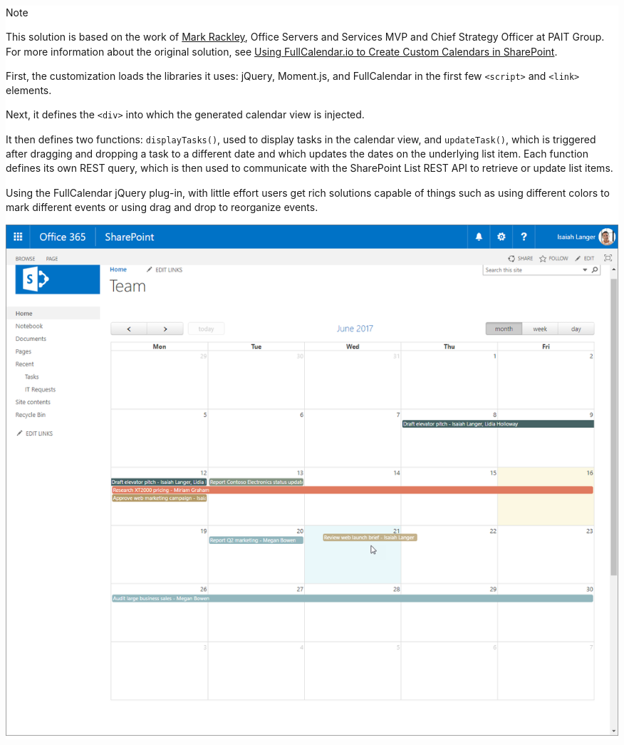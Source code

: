 > [!NOTE]
> This solution is based on the work of [Mark Rackley](http://www.markrackley.net), Office Servers and Services MVP and Chief Strategy Officer at PAIT Group. For more information about the original solution, see [Using FullCalendar.io to Create Custom Calendars in SharePoint](http://www.markrackley.net/2017/06/07/using-fullcalendar-io-to-create-custom-calendars-in-sharepoint/).

First, the customization loads the libraries it uses: jQuery, Moment.js, and FullCalendar in the first few `<script>` and `<link>` elements.

Next, it defines the `<div>` into which the generated calendar view is injected.

It then defines two functions: `displayTasks()`, used to display tasks in the calendar view, and `updateTask()`, which is triggered after dragging and dropping a task to a different date and which updates the dates on the underlying list item. Each function defines its own REST query, which is then used to communicate with the SharePoint List REST API to retrieve or update list items.

Using the FullCalendar jQuery plug-in, with little effort users get rich solutions capable of things such as using different colors to mark different events or using drag and drop to reorganize events.

![Dragging events in FullCalendar to reschedule underlying tasks](../../../images/fullcalendar-sewp-draganddrop.png)
